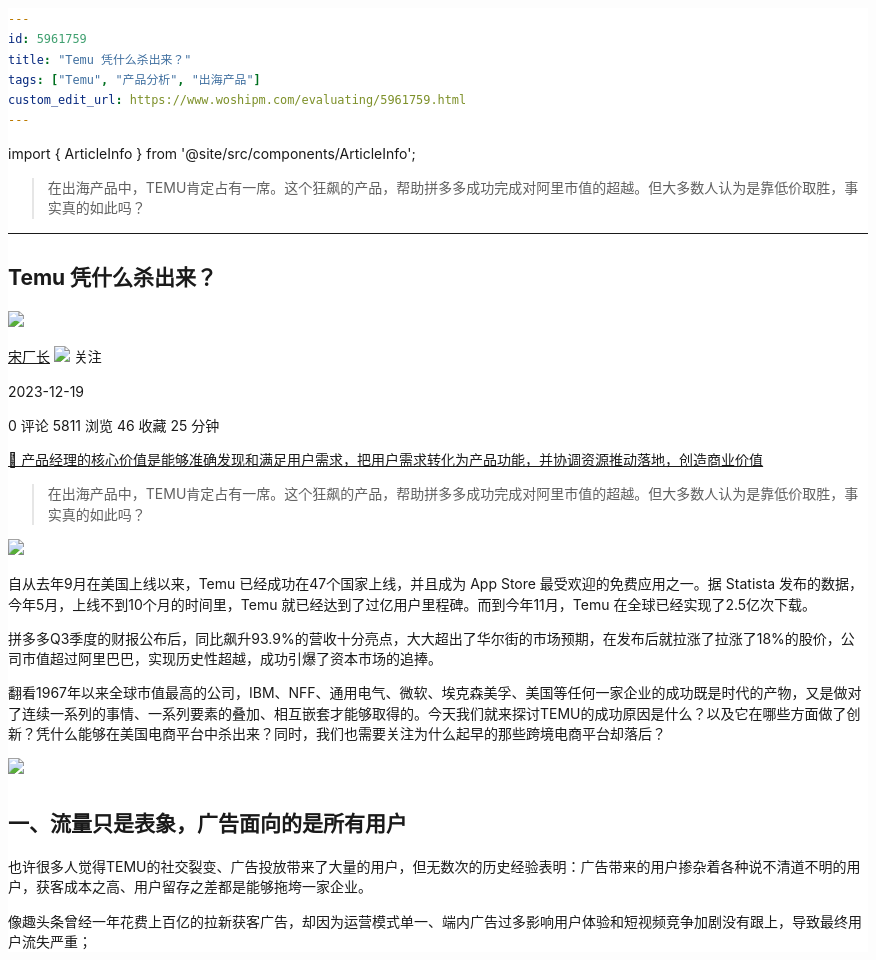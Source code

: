 ```yaml
---
id: 5961759
title: "Temu 凭什么杀出来？"
tags: ["Temu", "产品分析", "出海产品"]
custom_edit_url: https://www.woshipm.com/evaluating/5961759.html
---
```

import { ArticleInfo } from '@site/src/components/ArticleInfo';

<ArticleInfo
    author="宋厂长"
    authorLink="https://www.woshipm.com/u/1526577"
    published="2023-12-19"
    views={5811}
    comments={0}
    collects={46}
/>

> 在出海产品中，TEMU肯定占有一席。这个狂飙的产品，帮助拼多多成功完成对阿里市值的超越。但大多数人认为是靠低价取胜，事实真的如此吗？

---

## Temu 凭什么杀出来？

[![](https://static.woshipm.com/view/woshipm_api_def_20230703111736_6735.jpg?imageView2/1/w/72/h/72/q/100)](https://www.woshipm.com/u/1526577)

[宋厂长](https://www.woshipm.com/u/1526577) ![](https://static.woshipm.com/tag/1101_1@2x.png) 关注

2023-12-19

0 评论 5811 浏览 46 收藏 25 分钟

[🔗 产品经理的核心价值是能够准确发现和满足用户需求，把用户需求转化为产品功能，并协调资源推动落地，创造商业价值](https://ke.qidianla.com/courses/90pm)

> 在出海产品中，TEMU肯定占有一席。这个狂飙的产品，帮助拼多多成功完成对阿里市值的超越。但大多数人认为是靠低价取胜，事实真的如此吗？

![](https://image.woshipm.com/2023/04/17/55a8db8c-dcf5-11ed-a8f2-00163e0b5ff3.png)

自从去年9月在美国上线以来，Temu 已经成功在47个国家上线，并且成为 App Store 最受欢迎的免费应用之一。据 Statista 发布的数据，今年5月，上线不到10个月的时间里，Temu 就已经达到了过亿用户里程碑。而到今年11月，Temu 在全球已经实现了2.5亿次下载。

拼多多Q3季度的财报公布后，同比飙升93.9%的营收十分亮点，大大超出了华尔街的市场预期，在发布后就拉涨了拉涨了18%的股价，公司市值超过阿里巴巴，实现历史性超越，成功引爆了资本市场的追捧。

翻看1967年以来全球市值最高的公司，IBM、NFF、通用电气、微软、埃克森美孚、美国等任何一家企业的成功既是时代的产物，又是做对了连续一系列的事情、一系列要素的叠加、相互嵌套才能够取得的。今天我们就来探讨TEMU的成功原因是什么？以及它在哪些方面做了创新？凭什么能够在美国电商平台中杀出来？同时，我们也需要关注为什么起早的那些跨境电商平台却落后？

![](https://image.woshipm.com/wp-files/2023/12/JFKqWEUp4MpgObEoe75o.png)

## 一、流量只是表象，广告面向的是所有用户

也许很多人觉得TEMU的社交裂变、广告投放带来了大量的用户，但无数次的历史经验表明：广告带来的用户掺杂着各种说不清道不明的用户，获客成本之高、用户留存之差都是能够拖垮一家企业。

像趣头条曾经一年花费上百亿的拉新获客广告，却因为运营模式单一、端内广告过多影响用户体验和短视频竞争加剧没有跟上，导致最终用户流失严重；
